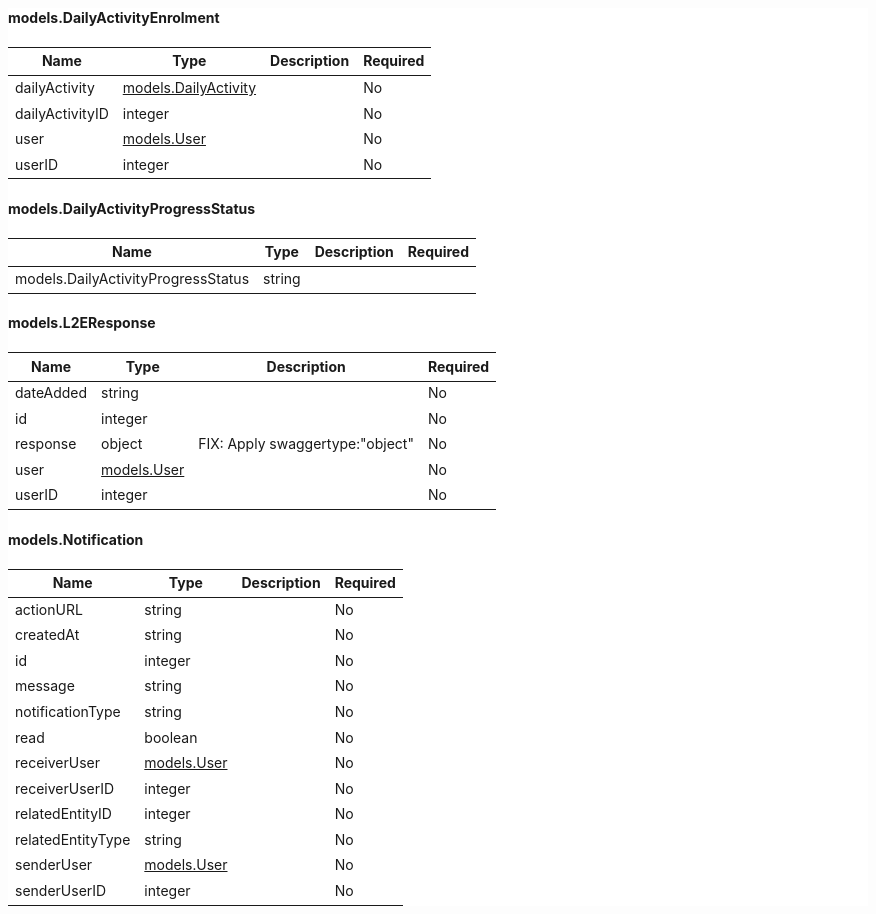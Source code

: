 #### models.DailyActivityEnrolment

| Name | Type | Description | Required |
| ---- | ---- | ----------- | -------- |
| dailyActivity | [models.DailyActivity](#modelsdailyactivity) |  | No |
| dailyActivityID | integer |  | No |
| user | [models.User](#modelsuser) |  | No |
| userID | integer |  | No |

#### models.DailyActivityProgressStatus

| Name | Type | Description | Required |
| ---- | ---- | ----------- | -------- |
| models.DailyActivityProgressStatus | string |  |  |

#### models.L2EResponse

| Name | Type | Description | Required |
| ---- | ---- | ----------- | -------- |
| dateAdded | string |  | No |
| id | integer |  | No |
| response | object | FIX: Apply swaggertype:"object" | No |
| user | [models.User](#modelsuser) |  | No |
| userID | integer |  | No |

#### models.Notification

| Name | Type | Description | Required |
| ---- | ---- | ----------- | -------- |
| actionURL | string |  | No |
| createdAt | string |  | No |
| id | integer |  | No |
| message | string |  | No |
| notificationType | string |  | No |
| read | boolean |  | No |
| receiverUser | [models.User](#modelsuser) |  | No |
| receiverUserID | integer |  | No |
| relatedEntityID | integer |  | No |
| relatedEntityType | string |  | No |
| senderUser | [models.User](#modelsuser) |  | No |
| senderUserID | integer |  | No |
